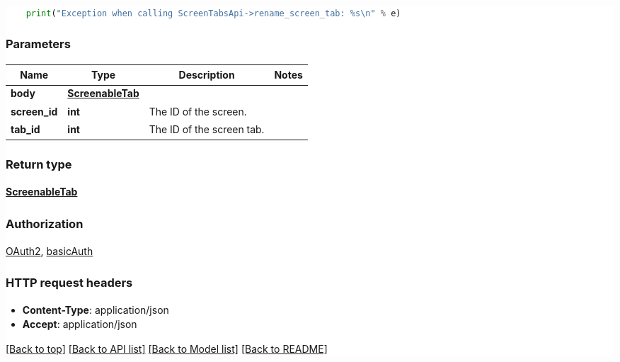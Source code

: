 ```python
    print("Exception when calling ScreenTabsApi->rename_screen_tab: %s\n" % e)
```

### Parameters

Name | Type | Description  | Notes
------------- | ------------- | ------------- | -------------
 **body** | [**ScreenableTab**](ScreenableTab.md)|  | 
 **screen_id** | **int**| The ID of the screen. | 
 **tab_id** | **int**| The ID of the screen tab. | 

### Return type

[**ScreenableTab**](ScreenableTab.md)

### Authorization

[OAuth2](../README.md#OAuth2), [basicAuth](../README.md#basicAuth)

### HTTP request headers

 - **Content-Type**: application/json
 - **Accept**: application/json

[[Back to top]](#) [[Back to API list]](../README.md#documentation-for-api-endpoints) [[Back to Model list]](../README.md#documentation-for-models) [[Back to README]](../README.md)

